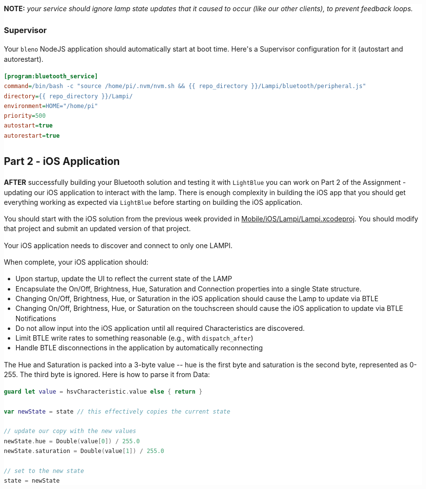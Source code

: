 **NOTE:** _your service should ignore lamp state updates that it caused to occur (like our other clients), to prevent feedback loops._

### Supervisor

Your `bleno` NodeJS application should automatically start at boot time.  Here's a Supervisor configuration for it (autostart and autorestart).

```ini
[program:bluetooth_service]
command=/bin/bash -c "source /home/pi/.nvm/nvm.sh && {{ repo_directory }}/Lampi/bluetooth/peripheral.js"
directory={{ repo_directory }}/Lampi/
environment=HOME="/home/pi"
priority=500
autostart=true
autorestart=true
```

## Part 2 - iOS Application

**AFTER** successfully building your Bluetooth solution and testing it with `LightBlue` you can work on Part 2 of the Assignment - updating our iOS application to interact with the lamp.  There is enough complexity in building the iOS app that you should get everything working as expected via `LightBlue` before starting on building the iOS application.

You should start with the iOS solution from the previous week provided in [Mobile/iOS/Lampi/Lampi.xcodeproj](../../Mobile/iOS/Lampi/Lampi.xcodeproj).  You should modify that project and submit an updated version of that project.

Your iOS application needs to discover and connect to only one LAMPI.

When complete, your iOS application should:

* Upon startup, update the UI to reflect the current state of the LAMP
* Encapsulate the On/Off, Brightness, Hue, Saturation and Connection properties into a single State structure.
* Changing On/Off, Brightness, Hue, or Saturation in the iOS application should cause the Lamp to update via BTLE
* Changing On/Off, Brightness, Hue, or Saturation on the touchscreen should cause the iOS application to update via BTLE Notifications
* Do not allow input into the iOS application until all required Characteristics are discovered.
* Limit BTLE write rates to something reasonable (e.g., with `dispatch_after`)
* Handle BTLE disconnections in the application by automatically reconnecting 

The Hue and Saturation is packed into a 3-byte value -- hue is the first byte and saturation is the second byte, represented as 0-255. The third byte is ignored. Here is how to parse it from Data:

```swift
guard let value = hsvCharacteristic.value else { return }

var newState = state // this effectively copies the current state

// update our copy with the new values
newState.hue = Double(value[0]) / 255.0
newState.saturation = Double(value[1]) / 255.0

// set to the new state
state = newState
```
